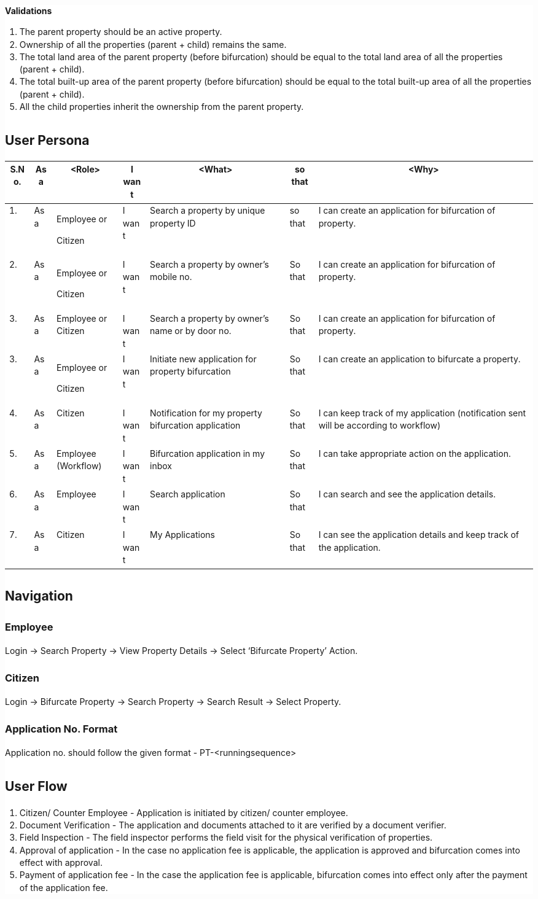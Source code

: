 **Validations**&#x20;

1. The parent property should be an active property.&#x20;
2. Ownership of all the properties (parent + child) remains the same.&#x20;
3. The total land area of the parent property (before bifurcation) should be equal to the total land area of all the properties (parent + child).&#x20;
4. The total built-up area of the parent property (before bifurcation) should be equal to the total built-up area of all the properties (parent + child).&#x20;
5. All the child properties inherit the ownership from the parent property.&#x20;

## User Persona

| S.No. | As a | \<Role>                          | I want | \<What>                                              | so that | \<Why>                                                                               |
| ----- | ---- | -------------------------------- | ------ | ---------------------------------------------------- | ------- | ------------------------------------------------------------------------------------ |
| 1.    | As a | <p>Employee or</p><p>Citizen</p> | I want | Search a property by unique property ID              | so that | I can create an application for bifurcation of property.                             |
| 2.    | As a | <p>Employee or</p><p>Citizen</p> | I want | Search a property by owner’s mobile no.              | So that | I can create an application for bifurcation of property.                             |
| 3.    | As a | Employee or Citizen              | I want | Search a property by owner’s name or by door no.     | So that | I can create an application for bifurcation of property.                             |
| 3.    | As a | <p>Employee or</p><p>Citizen</p> | I want | Initiate new application for property bifurcation    | So that | I can create an application to bifurcate a property.                                 |
| 4.    | As a | Citizen                          | I want | Notification for my property bifurcation application | So that | I can keep track of my application (notification sent will be according to workflow) |
| 5.    | As a | Employee (Workflow)              | I want | Bifurcation application in my inbox                  | So that | I can take appropriate action on the application.                                    |
| 6.    | As a | Employee                         | I want | Search application                                   | So that | I can search and see the application details.                                        |
| 7.    | As a | Citizen                          | I want | My Applications                                      | So that | I can see the application details and keep track of the application.                 |

## Navigation&#x20;

### Employee&#x20;

Login → Search Property → View Property Details → Select ‘Bifurcate Property’ Action.&#x20;

### Citizen&#x20;

Login → Bifurcate Property → Search Property → Search Result → Select Property.

### Application No. Format&#x20;

Application no. should follow the given format - PT-\<runningsequence>

## User Flow&#x20;

1. Citizen/ Counter Employee - Application is initiated by citizen/ counter employee.&#x20;
2. Document Verification - The application and documents attached to it are verified by a document verifier.&#x20;
3. Field Inspection - The field inspector performs the field visit for the physical verification of properties.&#x20;
4. Approval of application - In the case no application fee is applicable, the application is approved and bifurcation comes into effect with approval.&#x20;
5. Payment of application fee - In the case the application fee is applicable, bifurcation comes into effect only after the payment of the application fee.
